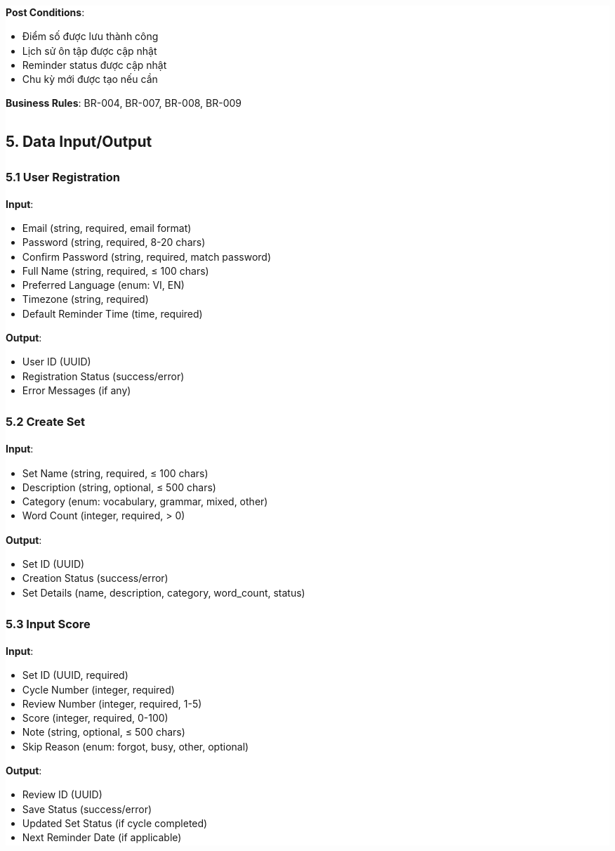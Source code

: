 **Post Conditions**:
- Điểm số được lưu thành công
- Lịch sử ôn tập được cập nhật
- Reminder status được cập nhật
- Chu kỳ mới được tạo nếu cần

**Business Rules**: BR-004, BR-007, BR-008, BR-009

## 5. Data Input/Output

### 5.1 User Registration
**Input**:
- Email (string, required, email format)
- Password (string, required, 8-20 chars)
- Confirm Password (string, required, match password)
- Full Name (string, required, ≤ 100 chars)
- Preferred Language (enum: VI, EN)
- Timezone (string, required)
- Default Reminder Time (time, required)

**Output**:
- User ID (UUID)
- Registration Status (success/error)
- Error Messages (if any)

### 5.2 Create Set
**Input**:
- Set Name (string, required, ≤ 100 chars)
- Description (string, optional, ≤ 500 chars)
- Category (enum: vocabulary, grammar, mixed, other)
- Word Count (integer, required, > 0)

**Output**:
- Set ID (UUID)
- Creation Status (success/error)
- Set Details (name, description, category, word_count, status)

### 5.3 Input Score
**Input**:
- Set ID (UUID, required)
- Cycle Number (integer, required)
- Review Number (integer, required, 1-5)
- Score (integer, required, 0-100)
- Note (string, optional, ≤ 500 chars)
- Skip Reason (enum: forgot, busy, other, optional)

**Output**:
- Review ID (UUID)
- Save Status (success/error)
- Updated Set Status (if cycle completed)
- Next Reminder Date (if applicable)
